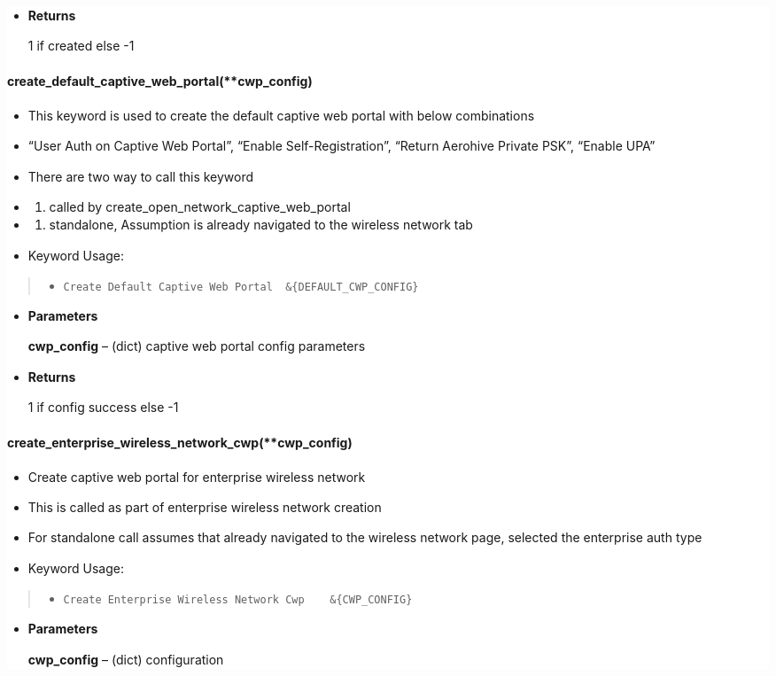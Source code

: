 

* **Returns**

    1 if created else -1



#### create_default_captive_web_portal(\*\*cwp_config)

* This keyword is used to create the default captive web portal with below combinations


* “User Auth on Captive Web Portal”, “Enable Self-Registration”, “Return Aerohive Private PSK”,
“Enable UPA”


* There are two way to call this keyword


* 
    1. called by create_open_network_captive_web_portal


* 
    1. standalone, Assumption is already navigated to the wireless network tab


* Keyword Usage:

> 
> * `Create Default Captive Web Portal  &{DEFAULT_CWP_CONFIG}`


* **Parameters**

    **cwp_config** – (dict) captive web portal config parameters



* **Returns**

    1 if config success else -1



#### create_enterprise_wireless_network_cwp(\*\*cwp_config)

* Create captive web portal for enterprise wireless network


* This is called as part of enterprise wireless network creation


* For standalone call assumes that already navigated to the wireless network page,
selected the enterprise auth type


* Keyword Usage:

> 
> * `Create Enterprise Wireless Network Cwp    &{CWP_CONFIG}`


* **Parameters**

    **cwp_config** – (dict) configuration
